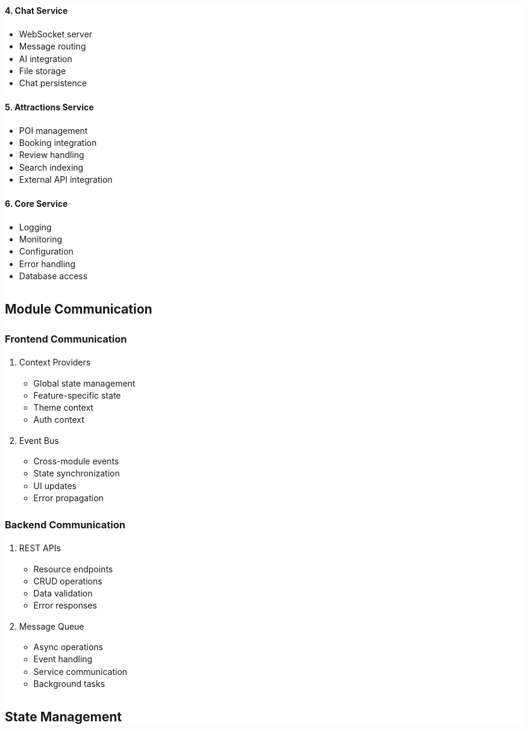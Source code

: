 #### 4. Chat Service
- WebSocket server
- Message routing
- AI integration
- File storage
- Chat persistence

#### 5. Attractions Service
- POI management
- Booking integration
- Review handling
- Search indexing
- External API integration

#### 6. Core Service
- Logging
- Monitoring
- Configuration
- Error handling
- Database access

## Module Communication

### Frontend Communication
1. Context Providers
   - Global state management
   - Feature-specific state
   - Theme context
   - Auth context

2. Event Bus
   - Cross-module events
   - State synchronization
   - UI updates
   - Error propagation

### Backend Communication
1. REST APIs
   - Resource endpoints
   - CRUD operations
   - Data validation
   - Error responses

2. Message Queue
   - Async operations
   - Event handling
   - Service communication
   - Background tasks

## State Management
